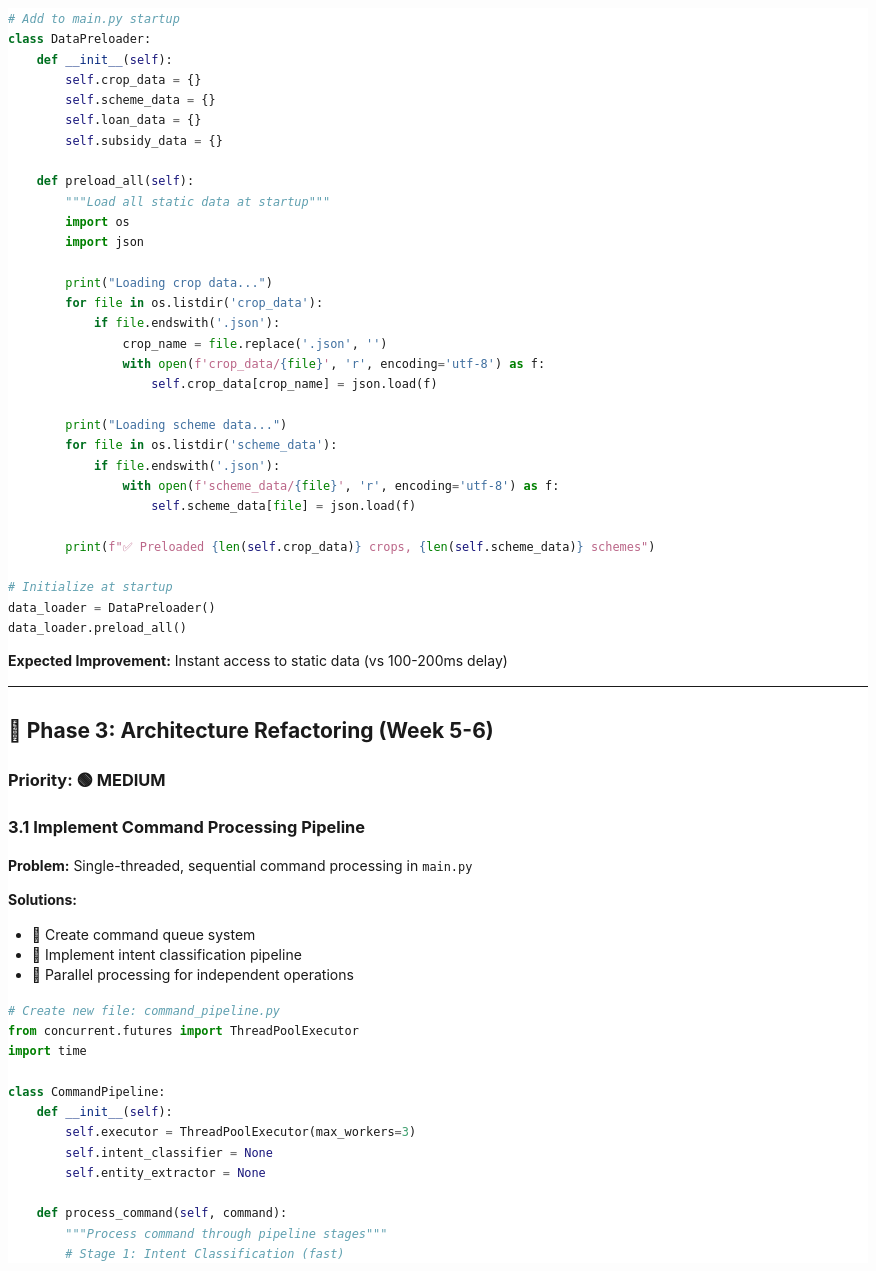 ```python
# Add to main.py startup
class DataPreloader:
    def __init__(self):
        self.crop_data = {}
        self.scheme_data = {}
        self.loan_data = {}
        self.subsidy_data = {}
    
    def preload_all(self):
        """Load all static data at startup"""
        import os
        import json
        
        print("Loading crop data...")
        for file in os.listdir('crop_data'):
            if file.endswith('.json'):
                crop_name = file.replace('.json', '')
                with open(f'crop_data/{file}', 'r', encoding='utf-8') as f:
                    self.crop_data[crop_name] = json.load(f)
        
        print("Loading scheme data...")
        for file in os.listdir('scheme_data'):
            if file.endswith('.json'):
                with open(f'scheme_data/{file}', 'r', encoding='utf-8') as f:
                    self.scheme_data[file] = json.load(f)
        
        print(f"✅ Preloaded {len(self.crop_data)} crops, {len(self.scheme_data)} schemes")

# Initialize at startup
data_loader = DataPreloader()
data_loader.preload_all()
```

**Expected Improvement:** Instant access to static data (vs 100-200ms delay)

---

## 🎯 Phase 3: Architecture Refactoring (Week 5-6)

### Priority: 🟢 MEDIUM

### 3.1 Implement Command Processing Pipeline

**Problem:** Single-threaded, sequential command processing in `main.py`

**Solutions:**
- 🔧 Create command queue system
- 🔧 Implement intent classification pipeline
- 🔧 Parallel processing for independent operations

```python
# Create new file: command_pipeline.py
from concurrent.futures import ThreadPoolExecutor
import time

class CommandPipeline:
    def __init__(self):
        self.executor = ThreadPoolExecutor(max_workers=3)
        self.intent_classifier = None
        self.entity_extractor = None
    
    def process_command(self, command):
        """Process command through pipeline stages"""
        # Stage 1: Intent Classification (fast)
```